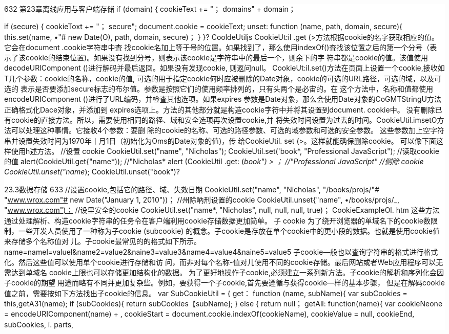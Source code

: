 632 第23章离线应用与客户端存储
if (domain) {
cookieText += "； domains" + domain；
>
if (secure) {
cookieToxt += "； secure";
document.cookie = cookieText;
unset: function (name, path, domain, secure){
this.set(name, •"# new Date(O), path, domain, secure)；
}
}?
CooldeUtiljs
CookieUt:il .get (>方法根据cookie的名字获取相应的值。它会在document .cookie字符串中査 找cookie名加上等于号的位置。如果找到了，那么使用indexOf()査找该位置之后的第一个分号（表 示了该cookie的结束位置)。如果没有找到分号，则表示该cookie是字符串中的最后一个，则余下的字 符串都是cookie的值。该值使用decodeURlComponent ()进行解码并最后返回。如果没有发现cookie, 则返问null。
CookieUt:il.set()方法在页面上设置一个cookie,接收如T几个参数：cookie的名称，cookie的值, 可选的用于指定cookie何时应被删除的Date对象，cookie的可选的URL路径，可选的域，以及可选的 表示是否要添加secure标志的布尔值。参数是按照它们的使用频率排列的，只有头两个是必宙的。在 这个方法中，名称和值都使用encodeURIComponent ()进行了URL编码，并检査其他选项。如果expires 参数是Date对象，那么会使用Date对象的CoGMTStringU方法正确格式化Dace对象，并添加到 expires选项上。方法的其他部分就是构造cookie字符中并将其设置到document. cookie中。
没有删除已有cookie的直接方法。所以，需要使用相同的路径、域和安全选项再次设置cookie,并 将失效时间设置为过去的时间。CookieUtil.imsetO方法可以处理这种事情。它接收4个参数：要删 除的cookie的名称、可选的路径参数、可选的域参数和可选的安全参数。
这些参数加上空字符串并设置失效时间为1970年丨月1日（初始化为Oms的Date对象的值)，传 给CookieUtil. set (>。这样就能确保删除cookie。
可以像下面这样使用h述方法。
//设置 cookie
CookieUtil.set("name", "Nicholas");
CookieUtil.set('book*, "Professional JavaScript");
//读取cookie的值
alert(CookieUtil.get{"name*)); //"Nicholas*
alert (CookieUtil .get: (*book") > ； //"Professional JavaScript"
//侧除 cookie
CookieUtil.unset("name*); CookieUtil.unset("book")?

23.3数据存储 633
//设置cookie,包括它的路径、域、失效日期
CookieUtil.set("name", "Nicholas", "/books/projs/"# "www.wrox.com"# new Date("January 1, 2010"))；
//州除吶刑设置的cookie
CookieUtil.unset{"name", •/books/projs/_, "www.wrox.com")；
//设里安全的cookie
CookieUtil.set("name*, "Nicholas", null, null, null, true)；
CookieExampleOl. htm
这些方法通过处理解析、构造cookie字符串的任务令在客户端利用cookie存储数据更加简单。
子 cookie
为了绕开浏览器的单域名下的cookie数限制，一些开发人员使用了一种称为子cookie (subcookie) 的概念。子cookie是存放在单个cookie中的更小段的数据。也就是使用cookie值来存储多个名称值对
儿。子cookie最常见的的格式如下所示。
name=namel=valuel&name2=value2&naine3=value3&name4=value4&naine5=value5
子cookie—般也以査询字符串的格式进行格式化。然后这些值可以使用单个cookie进行存储和访 问，而非对每个名称-值对儿使用不同的cookie存储。最后网站或者Web应用程序可以无需达到单域名 cookie上限也可以存储更加结构化的数据。
为了更好地操作子cookie,必须建立一系列新方法。子cookie的解析和序列化会因子cookie的期望 用途而略有不同并更加复杂些。例如，要获得一个子cookie,首先要遵循与获得cookie—样的基本步骤， 但是在解码cookie值之前，需要按如下方法找出子cookie的信息。
var SubCookieUtil = {
get： function (name, subName){
var subCookies = this,getA31(name); if (subCookies){
return subCookies【subName];
} else {
return null；
getAll: function(name){
var cookieNeone = encodeURIComponent(name) +	,
cookieStart = document.cookie.indexOf(cookieName),
cookieValue = null,
cookieEnd,
subCookies,
i.
parts,